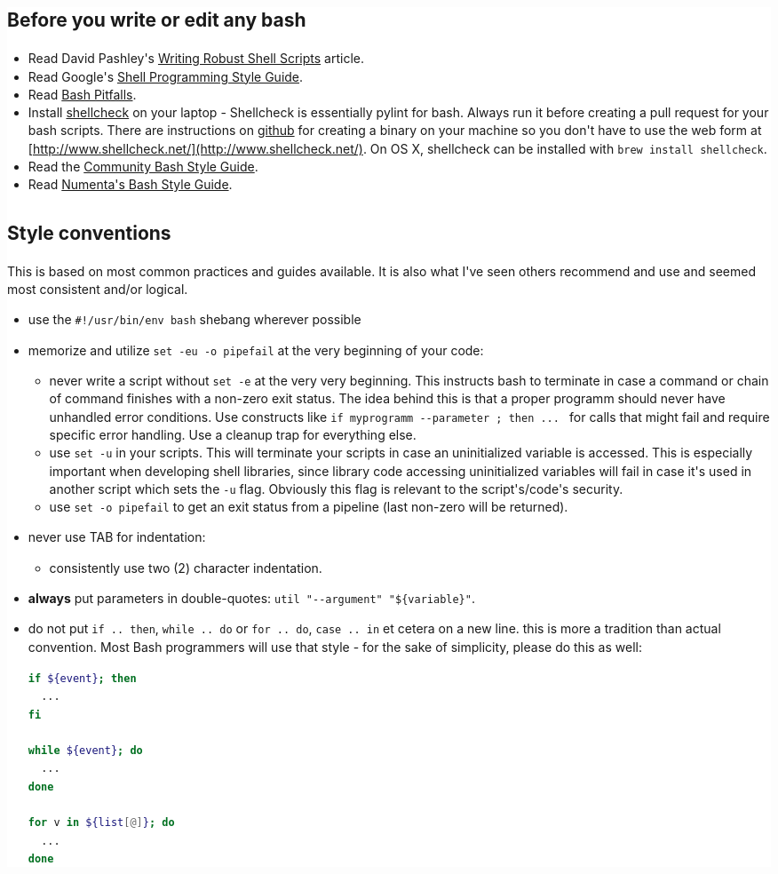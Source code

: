 ## Before you write or edit any bash

* Read David Pashley's [Writing Robust Shell Scripts](http://www.davidpashley.com/articles/writing-robust-shell-scripts/#id2382181) article.
* Read Google's [Shell Programming Style Guide](https://google-styleguide.googlecode.com/svn/trunk/shell.xml).
* Read [Bash Pitfalls](http://bash.cumulonim.biz/BashPitfalls.html).
* Install [shellcheck](https://github.com/koalaman/shellcheck) on your laptop - Shellcheck is essentially pylint for bash. Always run it before creating a pull request for your bash scripts. There are instructions on [github](https://github.com/koalaman/shellcheck) for creating a binary on your machine so you don't have to use the web form at [http://www.shellcheck.net/](http://www.shellcheck.net/). On OS X, shellcheck can be installed with `brew install shellcheck`.
* Read the [Community Bash Style Guide](https://github.com/azet/community_bash_style_guide).
* Read [Numenta's Bash Style Guide](https://github.com/numenta/numenta-apps/wiki/Bash-Style-Guide).

## Style conventions

This is based on most common practices and guides available. It is also what I've seen others recommend and use and seemed most consistent and/or logical.

* use the `#!/usr/bin/env bash` shebang wherever possible
* memorize and utilize `set -eu -o pipefail` at the very beginning of your code:
  * never write a script without `set -e` at the very very beginning. This instructs bash to terminate in case a command or chain of command finishes with a non-zero exit status. The idea behind this is that a proper programm should never have unhandled error conditions. Use constructs like   `if myprogramm --parameter ; then ... ` for calls that might fail and   require specific error handling. Use a cleanup trap for everything else.
  * use `set -u` in your scripts. This will terminate your scripts in case an uninitialized variable is accessed. This is especially important when developing shell libraries, since library code accessing uninitialized variables will fail in case it's used in another script which sets the `-u` flag. Obviously this flag is relevant to the script's/code's security.
  * use `set -o pipefail` to get an exit status from a pipeline (last non-zero will be returned).
* never use TAB for indentation:
   * consistently use two (2) character indentation.
* **always** put parameters in double-quotes: `util "--argument" "${variable}"`.
* do not put `if .. then`, `while .. do` or `for .. do`, `case .. in` et cetera on a new line. this is more a tradition than actual convention. Most Bash programmers will use that style - for the sake of simplicity, please do this as well:

    ```bash
    if ${event}; then
      ...
    fi

    while ${event}; do
      ...
    done

    for v in ${list[@]}; do
      ...
    done
    ```

